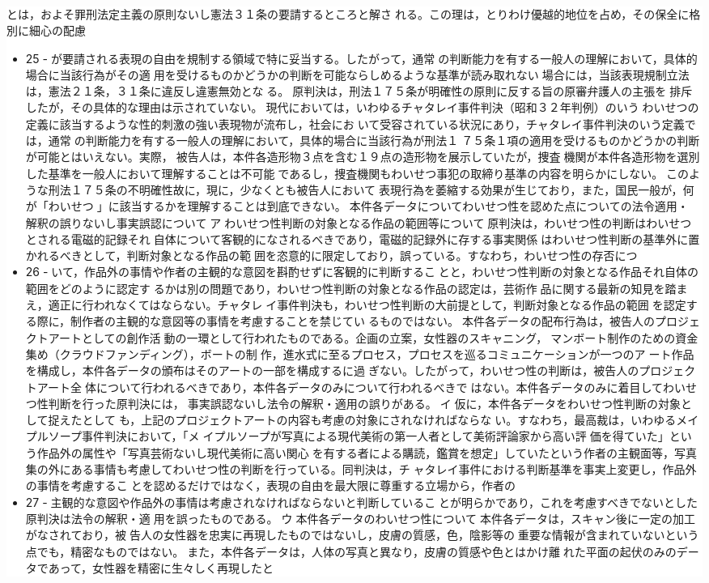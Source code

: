 とは，およそ罪刑法定主義の原則ないし憲法３１条の要請するところと解さ
れる。この理は，とりわけ優越的地位を占め，その保全に格別に細心の配慮
 - 25 - 
が要請される表現の自由を規制する領域で特に妥当する。したがって，通常
の判断能力を有する一般人の理解において，具体的場合に当該行為がその適
用を受けるものかどうかの判断を可能ならしめるような基準が読み取れない
場合には，当該表現規制立法は，憲法２１条，３１条に違反し違憲無効とな
る。 
原判決は，刑法１７５条が明確性の原則に反する旨の原審弁護人の主張を
排斥したが，その具体的な理由は示されていない。 
現代においては，いわゆるチャタレイ事件判決（昭和３２年判例）のいう
わいせつの定義に該当するような性的刺激の強い表現物が流布し，社会にお
いて受容されている状況にあり，チャタレイ事件判決のいう定義では，通常
の判断能力を有する一般人の理解において，具体的場合に当該行為が刑法１
７５条１項の適用を受けるものかどうかの判断が可能とはいえない。実際，
被告人は，本件各造形物３点を含む１９点の造形物を展示していたが，捜査
機関が本件各造形物を選別した基準を一般人において理解することは不可能
であるし，捜査機関もわいせつ事犯の取締り基準の内容を明らかにしない。
このような刑法１７５条の不明確性故に，現に，少なくとも被告人において
表現行為を萎縮する効果が生じており，また，国民一般が，何が「わいせつ
」に該当するかを理解することは到底できない。 
   本件各データについてわいせつ性を認めた点についての法令適用・
解釈の誤りないし事実誤認について 
   ア わいせつ性判断の対象となる作品の範囲等について 
     原判決は，わいせつ性の判断はわいせつとされる電磁的記録それ
自体について客観的になされるべきであり，電磁的記録外に存する事実関係
はわいせつ性判断の基準外に置かれるべきとして，判断対象となる作品の範
囲を恣意的に限定しており，誤っている。すなわち，わいせつ性の存否につ
 - 26 - 
いて，作品外の事情や作者の主観的な意図を斟酌せずに客観的に判断するこ
とと，わいせつ性判断の対象となる作品それ自体の範囲をどのように認定す
るかは別の問題であり，わいせつ性判断の対象となる作品の認定は，芸術作
品に関する最新の知見を踏まえ，適正に行われなくてはならない。チャタレ
イ事件判決も，わいせつ性判断の大前提として，判断対象となる作品の範囲
を認定する際に，制作者の主観的な意図等の事情を考慮することを禁じてい
るものではない。 
本件各データの配布行為は，被告人のプロジェクトアートとしての創作活
動の一環として行われたものである。企画の立案，女性器のスキャニング，
マンボート制作のための資金集め（クラウドファンディング），ボートの制
作，進水式に至るプロセス，プロセスを巡るコミュニケーションが一つのア
ート作品を構成し，本件各データの頒布はそのアートの一部を構成するに過
ぎない。したがって，わいせつ性の判断は，被告人のプロジェクトアート全
体について行われるべきであり，本件各データのみについて行われるべきで
はない。本件各データのみに着目してわいせつ性判断を行った原判決には，
事実誤認ないし法令の解釈・適用の誤りがある。 
   イ 仮に，本件各データをわいせつ性判断の対象として捉えたとして
も，上記のプロジェクトアートの内容も考慮の対象にされなければならな
い。すなわち，最高裁は，いわゆるメイプルソープ事件判決において，「メ
イプルソープが写真による現代美術の第一人者として美術評論家から高い評
価を得ていた」という作品外の属性や「写真芸術ないし現代美術に高い関心
を有する者による購読，鑑賞を想定」していたという作者の主観面等，写真
集の外にある事情も考慮してわいせつ性の判断を行っている。同判決は，チ
ャタレイ事件における判断基準を事実上変更し，作品外の事情を考慮するこ
とを認めるだけではなく，表現の自由を最大限に尊重する立場から，作者の
 - 27 - 
主観的な意図や作品外の事情は考慮されなければならないと判断しているこ
とが明らかであり，これを考慮すべきでないとした原判決は法令の解釈・適
用を誤ったものである。 
   ウ 本件各データのわいせつ性について 
     本件各データは，スキャン後に一定の加工がなされており，被
告人の女性器を忠実に再現したものではないし，皮膚の質感，色，陰影等の
重要な情報が含まれていないという点でも，精密なものではない。 
 また，本件各データは，人体の写真と異なり，皮膚の質感や色とはかけ離
れた平面の起伏のみのデータであって，女性器を精密に生々しく再現したと